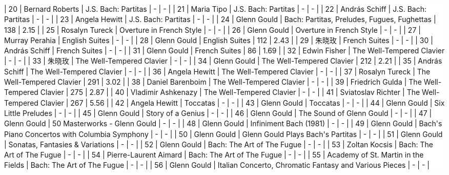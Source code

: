 | 20 | Bernard Roberts | J.S. Bach: Partitas | - | - |
| 21 | Maria Tipo | J.S. Bach: Partitas | - | - |
| 22 | András Schiff | J.S. Bach: Partitas | - | - |
| 23 | Angela Hewitt | J.S. Bach: Partitas | - | - |
| 24 | Glenn Gould | Bach: Partitas, Preludes, Fugues, Fughettas | 138 | 2.15 |
| 25 | Rosalyn Tureck | Overture in French Style | - | - |
| 26 | Glenn Gould | Overture in French Style | - | - |
| 27 | Murray Perahia | English Suites | - | - |
| 28 | Glenn Gould | English Suites | 112 | 2.43 |
| 29 | 朱晓玫 | French Suites | - | - |
| 30 | András Schiff | French Suites | - | - |
| 31 | Glenn Gould | French Suites | 86 | 1.69 |
| 32 | Edwin Fisher | The Well-Tempered Clavier | - | - |
| 33 | 朱晓玫 | The Well-Tempered Clavier | - | - |
| 34 | Glenn Gould | The Well-Tempered Clavier | 212 | 2.21 |
| 35 | András Schiff | The Well-Tempered Clavier | - | - |
| 36 | Angela Hewitt | The Well-Tempered Clavier | - | - |
| 37 | Rosalyn Tureck | The Well-Tempered Clavier | 291 | 3.02 |
| 38 | Daniel Barenboim | The Well-Tempered Clavier | - | - |
| 39 | Friedrich Gulda | The Well-Tempered Clavier | 275 | 2.87 |
| 40 | Vladimir Ashkenazy | The Well-Tempered Clavier | - | - |
| 41 | Sviatoslav Richter | The Well-Tempered Clavier | 267 | 5.56 |
| 42 | Angela Hewitt | Toccatas | - | - |
| 43 | Glenn Gould | Toccatas | - | - |
| 44 | Glenn Gould | Six Little Preludes | - | - |
| 45 | Glenn Gould | Story of a Genius | - | - |
| 46 | Glenn Gould | The Sound of Glenn Gould | - | - |
| 47 | Glenn Gould | 50 Masterworks - Glenn Gould | - | - |
| 48 | Glenn Gould | Infiniment Bach (1981) | - | - |
| 49 | Glenn Gould | Bach's Piano Concertos with Columbia Symphony | - | - |
| 50 | Glenn Gould | Glenn Gould Plays Bach's Partitas | - | - |
| 51 | Glenn Gould | Sonatas, Fantasies & Variations | - | - |
| 52 | Glenn Gould | Bach: The Art of The Fugue | - | - |
| 53 | Zoltan Kocsis | Bach: The Art of The Fugue | - | - |
| 54 | Pierre-Laurent Aimard | Bach: The Art of The Fugue | - | - |
| 55 | Academy of St. Martin in the Fields | Bach: The Art of The Fugue | - | - |
| 56 | Glenn Gould | Italian Concerto, Chromatic Fantasy and Various Pieces | - | - |